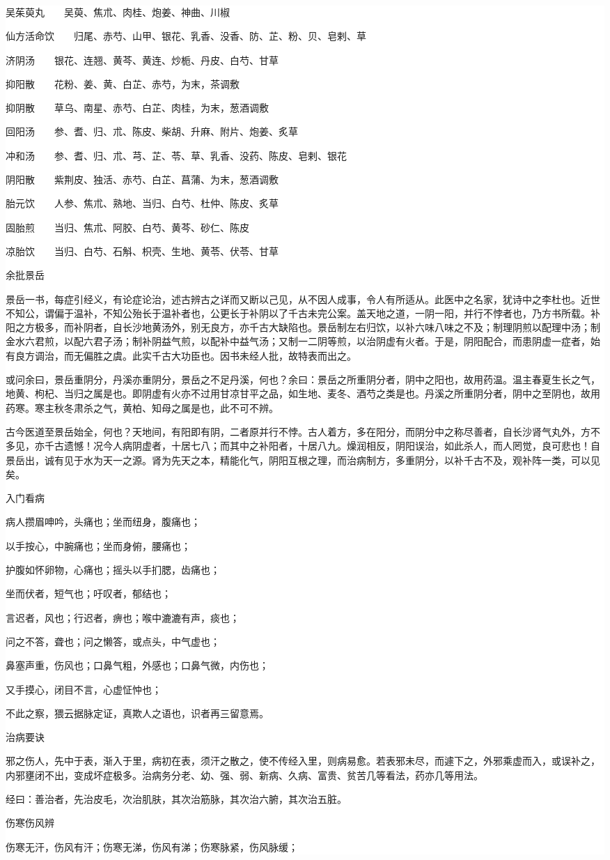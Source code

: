 吴茱萸丸　　吴萸、焦朮、肉桂、炮姜、神曲、川椒  

仙方活命饮　　归尾、赤芍、山甲、银花、乳香、没香、防、芷、粉、贝、皂剌、草  

济阴汤　　银花、连翘、黄芩、黄连、炒栀、丹皮、白芍、甘草  

抑阳散　　花粉、姜、黄、白芷、赤芍，为末，茶调敷  

抑阴散　　草乌、南星、赤芍、白芷、肉桂，为末，葱酒调敷  

回阳汤　　参、耆、归、朮、陈皮、柴胡、升麻、附片、炮姜、炙草  

冲和汤　　参、耆、归、朮、芎、芷、苓、草、乳香、没药、陈皮、皂剌、银花  

阴阳散　　紫荆皮、独活、赤芍、白芷、菖蒲、为末，葱酒调敷  

胎元饮　　人参、焦朮、熟地、当归、白芍、杜仲、陈皮、炙草  

固胎煎　　当归、焦朮、阿胶、白芍、黄芩、砂仁、陈皮  

凉胎饮　　当归、白芍、石斛、枳壳、生地、黄苓、伏苓、甘草  

余批景岳  

景岳一书，每症引经义，有论症论治，述古辨古之详而又断以己见，从不因人成事，令人有所适从。此医中之名家，犹诗中之李杜也。近世不知公，谓偏于温补，不知公殆长于温补者也，公更长于补阴以了千古未完公案。盖天地之道，一阴一阳，并行不悖者也，乃方书所载。补阳之方极多，而补阴者，自长沙地黄汤外，别无良方，亦千古大缺陷也。景岳制左右归饮，以补六味八味之不及；制理阴煎以配理中汤；制金水六君煎，以配六君子汤；制补阴益气煎，以配补中益气汤；又制一二阴等煎，以治阴虚有火者。于是，阴阳配合，而患阴虚一症者，始有良方调治，而无偏胜之虞。此实千古大功臣也。因书未经人批，故特表而出之。  

或问余曰，景岳重阴分，丹溪亦重阴分，景岳之不足丹溪，何也？余曰：景岳之所重阴分者，阴中之阳也，故用药温。温主春夏生长之气，地黄、枸杞、当归之属是也。即阴虚有火亦不过用甘凉甘平之品，如生地、麦冬、酒芍之类是也。丹溪之所重阴分者，阴中之至阴也，故用药寒。寒主秋冬肃杀之气，黄柏、知母之属是也，此不可不辨。  

古今医道至景岳始全，何也？天地间，有阳即有阴，二者原并行不悖。古人着方，多在阳分，而阴分中之称尽善者，自长沙肾气丸外，方不多见，亦千古遗憾！况今人病阴虚者，十居七八；而其中之补阳者，十居八九。燥润相反，阴阳误治，如此杀人，而人罔觉，良可悲也！自景岳出，诚有见于水为天一之源。肾为先天之本，精能化气，阴阳互根之理，而治病制方，多重阴分，以补千古不及，观补阵一类，可以见矣。  

入门看病  

病人攒眉呻吟，头痛也；坐而纽身，腹痛也；  

以手按心，中腕痛也；坐而身俯，腰痛也；  

护腹如怀卵物，心痛也；摇头以手扪腮，齿痛也；  

坐而伏者，短气也；吁叹者，郁结也；  

言迟者，风也；行迟者，痹也；喉中漉漉有声，痰也；  

问之不答，聋也；问之懒答，或点头，中气虚也；  

鼻塞声重，伤风也；口鼻气粗，外感也；口鼻气微，内伤也；  

又手摸心，闭目不言，心虚怔忡也；  

不此之察，猥云据脉定证，真欺人之语也，识者再三留意焉。  

治病要诀  

邪之伤人，先中于表，渐入于里，病初在表，须汗之散之，使不传经入里，则病易愈。若表邪未尽，而遽下之，外邪乘虚而入，或误补之，内邪壅闭不出，变成坏症极多。治病务分老、幼、强、弱、新病、久病、富贵、贫苦几等看法，药亦几等用法。  

经曰：善治者，先治皮毛，次治肌肤，其次治筋脉，其次治六腑，其次治五脏。  

伤寒伤风辨  

伤寒无汗，伤风有汗；伤寒无涕，伤风有涕；伤寒脉紧，伤风脉缓；  
